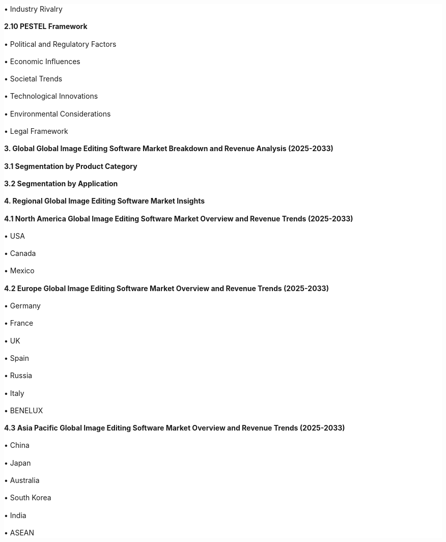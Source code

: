 • Industry Rivalry

<strong>2.10 PESTEL Framework</strong>

• Political and Regulatory Factors

• Economic Influences

• Societal Trends

• Technological Innovations

• Environmental Considerations

• Legal Framework

<strong>3. Global Global Image Editing Software Market Breakdown and Revenue Analysis (2025-2033)</strong>

<strong>3.1 Segmentation by Product Category</strong>

<strong>3.2 Segmentation by Application</strong>

<strong>4. Regional Global Image Editing Software Market Insights</strong>

<strong>4.1 North America Global Image Editing Software Market Overview and Revenue Trends (2025-2033)</strong>

• USA

• Canada

• Mexico

<strong>4.2 Europe Global Image Editing Software Market Overview and Revenue Trends (2025-2033)</strong>

• Germany

• France

• UK

• Spain

• Russia

• Italy

• BENELUX

<strong>4.3 Asia Pacific Global Image Editing Software Market Overview and Revenue Trends (2025-2033)</strong>

• China

• Japan

• Australia

• South Korea

• India

• ASEAN
